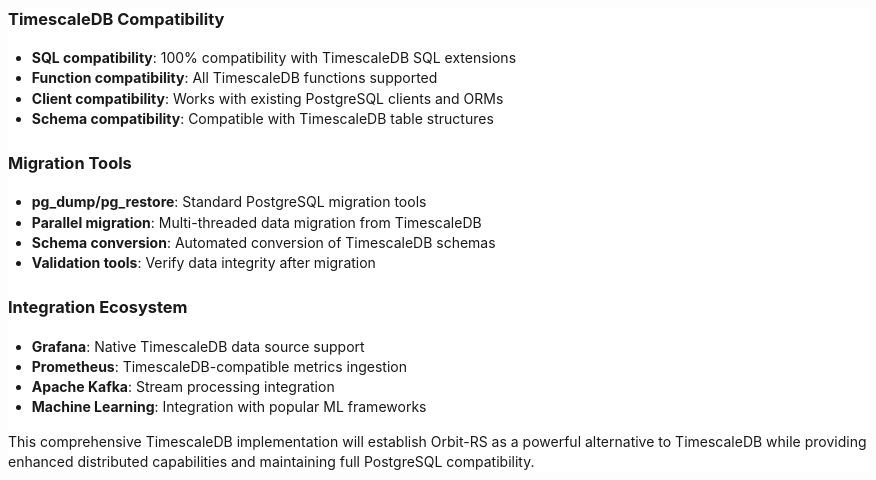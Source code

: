 ### TimescaleDB Compatibility
- **SQL compatibility**: 100% compatibility with TimescaleDB SQL extensions
- **Function compatibility**: All TimescaleDB functions supported
- **Client compatibility**: Works with existing PostgreSQL clients and ORMs
- **Schema compatibility**: Compatible with TimescaleDB table structures

### Migration Tools
- **pg_dump/pg_restore**: Standard PostgreSQL migration tools
- **Parallel migration**: Multi-threaded data migration from TimescaleDB
- **Schema conversion**: Automated conversion of TimescaleDB schemas
- **Validation tools**: Verify data integrity after migration

### Integration Ecosystem
- **Grafana**: Native TimescaleDB data source support
- **Prometheus**: TimescaleDB-compatible metrics ingestion
- **Apache Kafka**: Stream processing integration
- **Machine Learning**: Integration with popular ML frameworks

This comprehensive TimescaleDB implementation will establish Orbit-RS as a powerful alternative to TimescaleDB while providing enhanced distributed capabilities and maintaining full PostgreSQL compatibility.